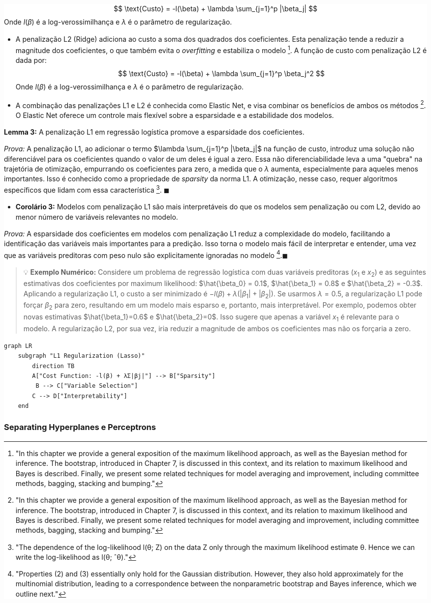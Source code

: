 $$
\text{Custo} = -l(\beta) + \lambda \sum_{j=1}^p |\beta_j|
$$
Onde $l(\beta)$ é a log-verossimilhança e $\lambda$ é o parâmetro de regularização.

*   A penalização L2 (Ridge) adiciona ao custo a soma dos quadrados dos coeficientes. Esta penalização tende a reduzir a magnitude dos coeficientes, o que também evita o *overfitting* e estabiliza o modelo [^8.1]. A função de custo com penalização L2 é dada por:
$$
\text{Custo} = -l(\beta) + \lambda \sum_{j=1}^p \beta_j^2
$$
Onde $l(\beta)$ é a log-verossimilhança e $\lambda$ é o parâmetro de regularização.

*   A combinação das penalizações L1 e L2 é conhecida como Elastic Net, e visa combinar os benefícios de ambos os métodos [^8.1].
    O Elastic Net oferece um controle mais flexível sobre a esparsidade e a estabilidade dos modelos.

**Lemma 3:** A penalização L1 em regressão logística promove a esparsidade dos coeficientes.

*Prova:* A penalização L1, ao adicionar o termo $\lambda \sum_{j=1}^p |\beta_j|$ na função de custo, introduz uma solução não diferenciável para os coeficientes quando o valor de um deles é igual a zero. Essa não diferenciabilidade leva a uma "quebra" na trajetória de otimização, empurrando os coeficientes para zero, a medida que o $\lambda$ aumenta, especialmente para aqueles menos importantes. Isso é conhecido como a propriedade de *sparsity* da norma L1. A otimização, nesse caso,  requer algoritmos específicos que lidam com essa característica [^8.4.4]. $\blacksquare$

* **Corolário 3:** Modelos com penalização L1 são mais interpretáveis do que os modelos sem penalização ou com L2, devido ao menor número de variáveis relevantes no modelo.

*Prova:* A esparsidade dos coeficientes em modelos com penalização L1 reduz a complexidade do modelo, facilitando a identificação das variáveis mais importantes para a predição. Isso torna o modelo mais fácil de interpretar e entender, uma vez que as variáveis preditoras com peso nulo são explicitamente ignoradas no modelo [^8.4.5].$\blacksquare$

> 💡 **Exemplo Numérico:** Considere um problema de regressão logística com duas variáveis preditoras ($x_1$ e $x_2$) e as seguintes estimativas dos coeficientes por maximum likelihood: $\hat{\beta_0} = 0.1$, $\hat{\beta_1} = 0.8$ e $\hat{\beta_2} = -0.3$. Aplicando a regularização L1, o custo a ser minimizado é $-l(\beta) + \lambda(|\beta_1| + |\beta_2|)$. Se usarmos $\lambda = 0.5$, a regularização L1 pode forçar $\beta_2$ para zero, resultando em um modelo mais esparso e, portanto, mais interpretável. Por exemplo, podemos obter novas estimativas $\hat{\beta_1}=0.6$ e $\hat{\beta_2}=0$. Isso sugere que apenas a variável $x_1$ é relevante para o modelo. A regularização L2, por sua vez,  iria reduzir a magnitude de ambos os coeficientes mas não os forçaria a zero.

```mermaid
graph LR
    subgraph "L1 Regularization (Lasso)"
        direction TB
        A["Cost Function: -l(β) + λΣ|βj|"] --> B["Sparsity"]
         B --> C["Variable Selection"]
        C --> D["Interpretability"]
    end
```

### Separating Hyperplanes e Perceptrons


[^8.1]: "In this chapter we provide a general exposition of the maximum likelihood approach, as well as the Bayesian method for inference. The bootstrap, introduced in Chapter 7, is discussed in this context, and its relation to maximum likelihood and Bayes is described. Finally, we present some related techniques for model averaging and improvement, including committee methods, bagging, stacking and bumping."
[^8.2.1]: "The bootstrap method provides a direct computational way of assessing uncertainty, by sampling from the training data. Here we illustrate the bootstrap in a simple one-dimensional smoothing problem, and show its connection to maximum likelihood."
[^8.2.2]: "It turns out that the parametric bootstrap agrees with least squares in the previous example because the model (8.5) has additive Gaussian errors. In general, the parametric bootstrap agrees not with least squares but with maximum likelihood, which we now review."
[^8.4.4]: "The dependence of the log-likelihood l(θ; Z) on the data Z only through the maximum likelihood estimate θ. Hence we can write the log-likelihood as l(θ; ˆθ)."
[^8.4.5]: "Properties (2) and (3) essentially only hold for the Gaussian distribution. However, they also hold approximately for the multinomial distribution, leading to a correspondence between the nonparametric bootstrap and Bayes inference, which we outline next."
[^8.5.1]: "The algorithm also makes it clear that a full maximization in the M step is not necessary: we need only to find a value θ(i+1) so that Q(θ', θ(i)) increases as a function of the first argument, that is, Q(θ(i+1),θ(i)) > Q(θ(i),θ(i))."
[^8.5.2]: "Finally, since F(θ', P) and the observed data log-likelihood agree when P(Zm) = Pr(Zm|Z, θ'), maximization of the former accomplishes maxi- mization of the latter. Figure 8.7 shows a schematic view of this process."